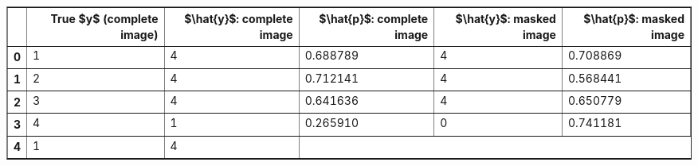 



<div>
<style scoped>
    .dataframe tbody tr th:only-of-type {
        vertical-align: middle;
    }

    .dataframe tbody tr th {
        vertical-align: top;
    }

    .dataframe thead th {
        text-align: right;
    }
</style>
<table border="1" class="dataframe">
  <thead>
    <tr style="text-align: right;">
      <th></th>
      <th>True $y$ (complete image)</th>
      <th>$\hat{y}$: complete image</th>
      <th>$\hat{p}$: complete image</th>
      <th>$\hat{y}$: masked image</th>
      <th>$\hat{p}$: masked image</th>
    </tr>
  </thead>
  <tbody>
    <tr>
      <th>0</th>
      <td>1</td>
      <td>4</td>
      <td>0.688789</td>
      <td>4</td>
      <td>0.708869</td>
    </tr>
    <tr>
      <th>1</th>
      <td>2</td>
      <td>4</td>
      <td>0.712141</td>
      <td>4</td>
      <td>0.568441</td>
    </tr>
    <tr>
      <th>2</th>
      <td>3</td>
      <td>4</td>
      <td>0.641636</td>
      <td>4</td>
      <td>0.650779</td>
    </tr>
    <tr>
      <th>3</th>
      <td>4</td>
      <td>1</td>
      <td>0.265910</td>
      <td>0</td>
      <td>0.741181</td>
    </tr>
    <tr>
      <th>4</th>
      <td>1</td>
      <td>4</td>